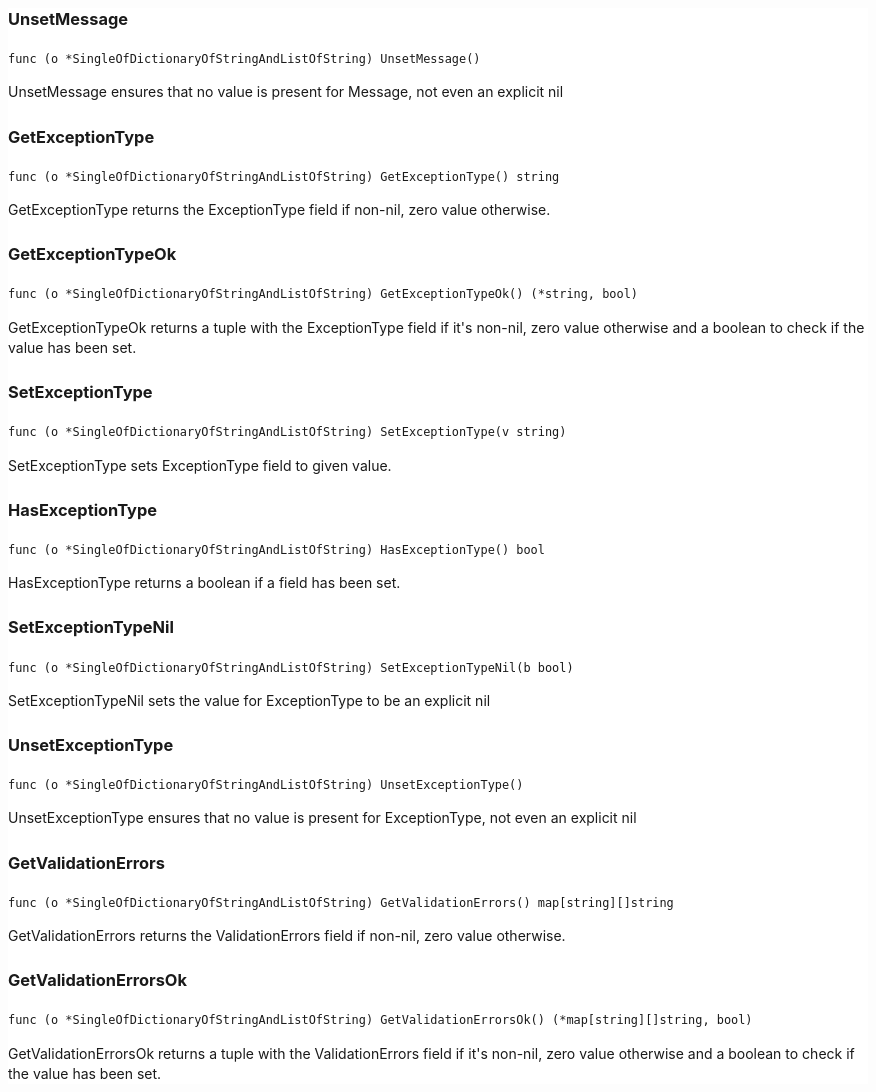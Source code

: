 ### UnsetMessage
`func (o *SingleOfDictionaryOfStringAndListOfString) UnsetMessage()`

UnsetMessage ensures that no value is present for Message, not even an explicit nil
### GetExceptionType

`func (o *SingleOfDictionaryOfStringAndListOfString) GetExceptionType() string`

GetExceptionType returns the ExceptionType field if non-nil, zero value otherwise.

### GetExceptionTypeOk

`func (o *SingleOfDictionaryOfStringAndListOfString) GetExceptionTypeOk() (*string, bool)`

GetExceptionTypeOk returns a tuple with the ExceptionType field if it's non-nil, zero value otherwise
and a boolean to check if the value has been set.

### SetExceptionType

`func (o *SingleOfDictionaryOfStringAndListOfString) SetExceptionType(v string)`

SetExceptionType sets ExceptionType field to given value.

### HasExceptionType

`func (o *SingleOfDictionaryOfStringAndListOfString) HasExceptionType() bool`

HasExceptionType returns a boolean if a field has been set.

### SetExceptionTypeNil

`func (o *SingleOfDictionaryOfStringAndListOfString) SetExceptionTypeNil(b bool)`

 SetExceptionTypeNil sets the value for ExceptionType to be an explicit nil

### UnsetExceptionType
`func (o *SingleOfDictionaryOfStringAndListOfString) UnsetExceptionType()`

UnsetExceptionType ensures that no value is present for ExceptionType, not even an explicit nil
### GetValidationErrors

`func (o *SingleOfDictionaryOfStringAndListOfString) GetValidationErrors() map[string][]string`

GetValidationErrors returns the ValidationErrors field if non-nil, zero value otherwise.

### GetValidationErrorsOk

`func (o *SingleOfDictionaryOfStringAndListOfString) GetValidationErrorsOk() (*map[string][]string, bool)`

GetValidationErrorsOk returns a tuple with the ValidationErrors field if it's non-nil, zero value otherwise
and a boolean to check if the value has been set.
